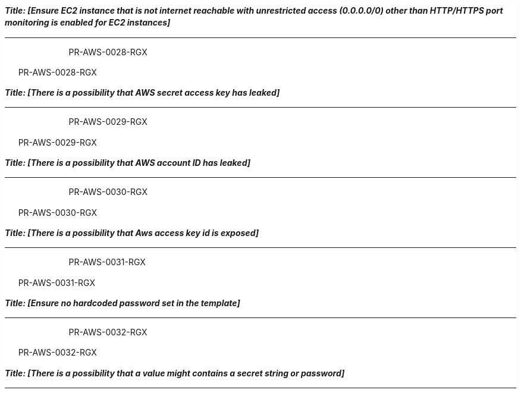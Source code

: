 ***Title: [Ensure EC2 instance that is not internet reachable with unrestricted access (0.0.0.0/0) other than HTTP/HTTPS port monitoring is enabled for EC2 instances]***

----------------------------------------------------

***<font color="white">Master Test ID:</font>*** PR-AWS-0028-RGX

***<font color="white">ID:</font>*** PR-AWS-0028-RGX

***Title: [There is a possibility that AWS secret access key has leaked]***

----------------------------------------------------

***<font color="white">Master Test ID:</font>*** PR-AWS-0029-RGX

***<font color="white">ID:</font>*** PR-AWS-0029-RGX

***Title: [There is a possibility that AWS account ID has leaked]***

----------------------------------------------------

***<font color="white">Master Test ID:</font>*** PR-AWS-0030-RGX

***<font color="white">ID:</font>*** PR-AWS-0030-RGX

***Title: [There is a possibility that Aws access key id is exposed]***

----------------------------------------------------

***<font color="white">Master Test ID:</font>*** PR-AWS-0031-RGX

***<font color="white">ID:</font>*** PR-AWS-0031-RGX

***Title: [Ensure no hardcoded password set in the template]***

----------------------------------------------------

***<font color="white">Master Test ID:</font>*** PR-AWS-0032-RGX

***<font color="white">ID:</font>*** PR-AWS-0032-RGX

***Title: [There is a possibility that a value might contains a secret string or password]***

----------------------------------------------------


[API Gateway should have API Endpoint type as private and not exposed to internet]: https://github.com/prancer-io/prancer-compliance-test/tree/master/docs/policies/aws/terraform/all/PR-AWS-TRF-AG-001.md
[AWS ACM Certificate with wildcard domain name]: https://github.com/prancer-io/prancer-compliance-test/tree/master/docs/policies/aws/terraform/all/PR-AWS-TRF-ACM-001.md
[AWS API Gateway REST API is not configured with AWS Web Application Firewall v2 (AWS WAFv2)]: https://github.com/prancer-io/prancer-compliance-test/tree/master/docs/policies/aws/terraform/all/PR-AWS-TRF-AG-008.md
[AWS API Gateway endpoints without client certificate authentication]: https://github.com/prancer-io/prancer-compliance-test/tree/master/docs/policies/aws/terraform/all/PR-AWS-TRF-AG-007.md
[AWS API gateway request authorization is not set]: https://github.com/prancer-io/prancer-compliance-test/tree/master/docs/policies/aws/terraform/all/PR-AWS-TRF-AG-003.md
[AWS API gateway request parameter is not validated]: https://github.com/prancer-io/prancer-compliance-test/tree/master/docs/policies/aws/terraform/all/PR-AWS-TRF-AG-002.md
[AWS Access logging not enabled on S3 buckets]: https://github.com/prancer-io/prancer-compliance-test/tree/master/docs/policies/aws/terraform/all/PR-AWS-TRF-S3-001.md
[AWS Application Load Balancer (ALB) listener that allow connection requests over HTTP]: https://github.com/prancer-io/prancer-compliance-test/tree/master/docs/policies/aws/terraform/all/PR-AWS-TRF-ELB-011.md
[AWS Certificate Manager (ACM) has certificates with Certificate Transparency Logging disabled]: https://github.com/prancer-io/prancer-compliance-test/tree/master/docs/policies/aws/terraform/all/PR-AWS-TRF-ACM-002.md
[AWS CloudFormation stack configured without SNS topic]: https://github.com/prancer-io/prancer-compliance-test/tree/master/docs/policies/aws/terraform/all/PR-AWS-TRF-CFR-001.md
[AWS CloudFront Distributions with Field-Level Encryption not enabled]: https://github.com/prancer-io/prancer-compliance-test/tree/master/docs/policies/aws/terraform/all/PR-AWS-TRF-CF-001.md
[AWS CloudFront distribution is using insecure SSL protocols for HTTPS communication]: https://github.com/prancer-io/prancer-compliance-test/tree/master/docs/policies/aws/terraform/all/PR-AWS-TRF-CF-002.md
[AWS CloudFront distribution with access logging disabled]: https://github.com/prancer-io/prancer-compliance-test/tree/master/docs/policies/aws/terraform/all/PR-AWS-TRF-CF-003.md
[AWS CloudFront origin protocol policy does not enforce HTTPS-only]: https://github.com/prancer-io/prancer-compliance-test/tree/master/docs/policies/aws/terraform/all/PR-AWS-TRF-CF-004.md
[AWS CloudFront viewer protocol policy is not configured with HTTPS]: https://github.com/prancer-io/prancer-compliance-test/tree/master/docs/policies/aws/terraform/all/PR-AWS-TRF-CF-005.md
[AWS CloudFront web distribution that allow TLS versions 1.0 or lower]: https://github.com/prancer-io/prancer-compliance-test/tree/master/docs/policies/aws/terraform/all/PR-AWS-TRF-CF-006.md
[AWS CloudFront web distribution with AWS Web Application Firewall (AWS WAF) service disabled]: https://github.com/prancer-io/prancer-compliance-test/tree/master/docs/policies/aws/terraform/all/PR-AWS-TRF-CF-007.md
[AWS CloudFront web distribution with default SSL certificate]: https://github.com/prancer-io/prancer-compliance-test/tree/master/docs/policies/aws/terraform/all/PR-AWS-TRF-CF-008.md
[AWS CloudFront web distribution with geo restriction disabled]: https://github.com/prancer-io/prancer-compliance-test/tree/master/docs/policies/aws/terraform/all/PR-AWS-TRF-CF-009.md
[AWS CloudTrail log validation is not enabled in all regions]: https://github.com/prancer-io/prancer-compliance-test/tree/master/docs/policies/aws/terraform/all/PR-AWS-TRF-CT-002.md
[AWS Cloudfront Distribution with S3 have Origin Access set to disabled]: https://github.com/prancer-io/prancer-compliance-test/tree/master/docs/policies/aws/terraform/all/PR-AWS-TRF-CF-010.md
[AWS CodeDeploy application compute platform must be ECS or Lambda]: https://github.com/prancer-io/prancer-compliance-test/tree/master/docs/policies/aws/terraform/all/PR-AWS-TRF-CD-001.md
[AWS Config must record all possible resources]: https://github.com/prancer-io/prancer-compliance-test/tree/master/docs/policies/aws/terraform/all/PR-AWS-TRF-CFG-001.md

[AWS Customer Master Key (CMK) rotation is not enabled]: https://github.com/prancer-io/prancer-compliance-test/tree/master/docs/policies/aws/terraform/all/PR-AWS-TRF-KMS-001.md
[AWS Default Security Group does not restrict all traffic]: https://github.com/prancer-io/prancer-compliance-test/tree/master/docs/policies/aws/terraform/all/PR-AWS-TRF-SG-019.md
[AWS DynamoDB encrypted using AWS owned CMK instead of AWS managed CMK]: https://github.com/prancer-io/prancer-compliance-test/tree/master/docs/policies/aws/terraform/all/PR-AWS-TRF-DD-001.md
[AWS EBS volumes are not encrypted]: https://github.com/prancer-io/prancer-compliance-test/tree/master/docs/policies/aws/terraform/all/PR-AWS-TRF-EBS-001.md
[AWS EC2 Instance IAM Role not enabled]: https://github.com/prancer-io/prancer-compliance-test/tree/master/docs/policies/aws/terraform/all/PR-AWS-TRF-EC2-001.md
[AWS EC2 instance is not configured with VPC]: https://github.com/prancer-io/prancer-compliance-test/tree/master/docs/policies/aws/terraform/all/PR-AWS-TRF-EC2-002.md
[AWS EC2 instances with Public IP and associated with Security Groups have Internet Access]: https://github.com/prancer-io/prancer-compliance-test/tree/master/docs/policies/aws/terraform/all/PR-AWS-TRF-EC2-003.md
[AWS ECS - Ensure Fargate task definition logging is enabled.]: https://github.com/prancer-io/prancer-compliance-test/tree/master/docs/policies/aws/terraform/all/PR-AWS-TRF-ECS-015.md
[AWS ECS Task Definition readonlyRootFilesystem Not Enabled]: https://github.com/prancer-io/prancer-compliance-test/tree/master/docs/policies/aws/terraform/all/PR-AWS-TRF-ECS-004.md
[AWS ECS task definition elevated privileges enabled]: https://github.com/prancer-io/prancer-compliance-test/tree/master/docs/policies/aws/terraform/all/PR-AWS-TRF-ECS-001.md
[AWS ECS task definition logging not enabled.]: https://github.com/prancer-io/prancer-compliance-test/tree/master/docs/policies/aws/terraform/all/PR-AWS-TRF-ECS-006.md
[AWS ECS task definition resource limits not set.]: https://github.com/prancer-io/prancer-compliance-test/tree/master/docs/policies/aws/terraform/all/PR-AWS-TRF-ECS-005.md
[AWS ECS/ Fargate task definition root user found]: https://github.com/prancer-io/prancer-compliance-test/tree/master/docs/policies/aws/terraform/all/PR-AWS-TRF-ECS-003.md
[AWS ECS/Fargate task definition execution IAM Role not found]: https://github.com/prancer-io/prancer-compliance-test/tree/master/docs/policies/aws/terraform/all/PR-AWS-TRF-ECS-002.md
[AWS EKS cluster control plane assigned multiple security groups]: https://github.com/prancer-io/prancer-compliance-test/tree/master/docs/policies/aws/terraform/all/PR-AWS-TRF-EKS-001.md
[AWS EKS unsupported Master node version.]: https://github.com/prancer-io/prancer-compliance-test/tree/master/docs/policies/aws/terraform/all/PR-AWS-TRF-EKS-002.md
[AWS EMR cluster is not configured with CSE CMK for data at rest encryption (Amazon S3 with EMRFS)]: https://github.com/prancer-io/prancer-compliance-test/tree/master/docs/policies/aws/terraform/all/PR-AWS-TRF-EMR-003.md
[AWS EMR cluster is not configured with Kerberos Authentication]: https://github.com/prancer-io/prancer-compliance-test/tree/master/docs/policies/aws/terraform/all/PR-AWS-TRF-EMR-002.md
[AWS EMR cluster is not configured with security configuration]: https://github.com/prancer-io/prancer-compliance-test/tree/master/docs/policies/aws/terraform/all/PR-AWS-TRF-EMR-001.md
[AWS EMR cluster is not enabled with data encryption at rest]: https://github.com/prancer-io/prancer-compliance-test/tree/master/docs/policies/aws/terraform/all/PR-AWS-TRF-EMR-006.md
[AWS EMR cluster is not enabled with data encryption in transit]: https://github.com/prancer-io/prancer-compliance-test/tree/master/docs/policies/aws/terraform/all/PR-AWS-TRF-EMR-007.md
[AWS EMR cluster is not enabled with local disk encryption using CMK]: https://github.com/prancer-io/prancer-compliance-test/tree/master/docs/policies/aws/terraform/all/PR-AWS-TRF-EMR-004.md
[AWS ElastiCache Redis cluster with Multi-AZ Automatic Failover feature set to disabled]: https://github.com/prancer-io/prancer-compliance-test/tree/master/docs/policies/aws/terraform/all/PR-AWS-TRF-EC-001.md
[AWS ElastiCache Redis cluster with Redis AUTH feature disabled]: https://github.com/prancer-io/prancer-compliance-test/tree/master/docs/policies/aws/terraform/all/PR-AWS-TRF-EC-002.md
[AWS ElastiCache Redis cluster with encryption for data at rest disabled]: https://github.com/prancer-io/prancer-compliance-test/tree/master/docs/policies/aws/terraform/all/PR-AWS-TRF-EC-003.md
[AWS ElastiCache Redis cluster with in-transit encryption disabled]: https://github.com/prancer-io/prancer-compliance-test/tree/master/docs/policies/aws/terraform/all/PR-AWS-TRF-EC-004.md
[AWS Elastic File System (EFS) not encrypted using Customer Managed Key]: https://github.com/prancer-io/prancer-compliance-test/tree/master/docs/policies/aws/terraform/all/PR-AWS-TRF-EFS-001.md
[AWS Elastic File System (EFS) with encryption for data at rest disabled]: https://github.com/prancer-io/prancer-compliance-test/tree/master/docs/policies/aws/terraform/all/PR-AWS-TRF-EFS-002.md
[AWS Elastic Load Balancer (Classic) SSL negotiation policy configured with insecure ciphers]: https://github.com/prancer-io/prancer-compliance-test/tree/master/docs/policies/aws/terraform/all/PR-AWS-TRF-ELB-001.md
[AWS Elastic Load Balancer (Classic) SSL negotiation policy configured with vulnerable SSL protocol]: https://github.com/prancer-io/prancer-compliance-test/tree/master/docs/policies/aws/terraform/all/PR-AWS-TRF-ELB-002.md